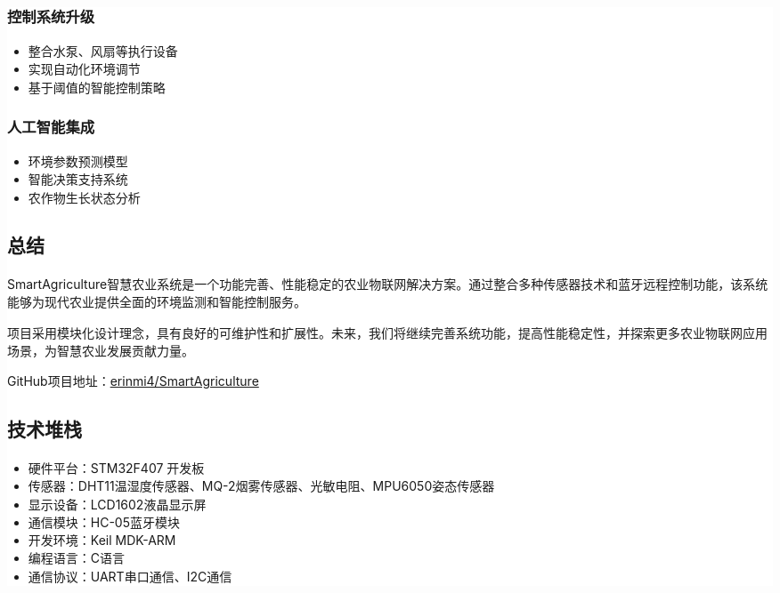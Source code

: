 ### 控制系统升级
- 整合水泵、风扇等执行设备
- 实现自动化环境调节
- 基于阈值的智能控制策略

### 人工智能集成
- 环境参数预测模型
- 智能决策支持系统
- 农作物生长状态分析

## 总结

SmartAgriculture智慧农业系统是一个功能完善、性能稳定的农业物联网解决方案。通过整合多种传感器技术和蓝牙远程控制功能，该系统能够为现代农业提供全面的环境监测和智能控制服务。

项目采用模块化设计理念，具有良好的可维护性和扩展性。未来，我们将继续完善系统功能，提高性能稳定性，并探索更多农业物联网应用场景，为智慧农业发展贡献力量。

GitHub项目地址：[erinmi4/SmartAgriculture](https://github.com/erinmi4/SmartAgriculture)

## 技术堆栈

- 硬件平台：STM32F407 开发板
- 传感器：DHT11温湿度传感器、MQ-2烟雾传感器、光敏电阻、MPU6050姿态传感器
- 显示设备：LCD1602液晶显示屏
- 通信模块：HC-05蓝牙模块
- 开发环境：Keil MDK-ARM
- 编程语言：C语言
- 通信协议：UART串口通信、I2C通信
